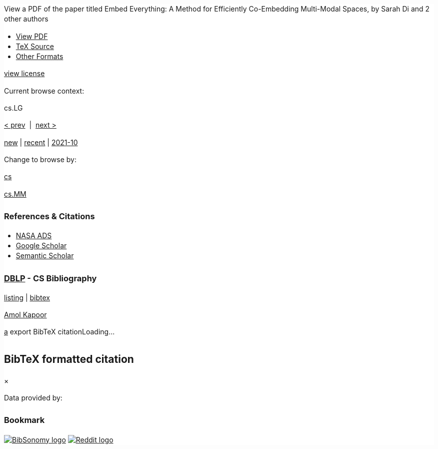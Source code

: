 View a PDF of the paper titled Embed Everything: A Method for Efficiently Co-Embedding Multi-Modal Spaces, by Sarah Di and 2 other authors

- [View PDF](https://arxiv.org/pdf/2110.04599)
- [TeX Source](https://arxiv.org/src/2110.04599)
- [Other Formats](https://arxiv.org/format/2110.04599)

[view license](http://arxiv.org/licenses/nonexclusive-distrib/1.0/ "Rights to this article")

Current browse context:

cs.LG

[< prev](https://arxiv.org/prevnext?id=2110.04599&function=prev&context=cs.LG "previous in cs.LG (accesskey p)")  \|  [next >](https://arxiv.org/prevnext?id=2110.04599&function=next&context=cs.LG "next in cs.LG (accesskey n)")

[new](https://arxiv.org/list/cs.LG/new) \| [recent](https://arxiv.org/list/cs.LG/recent) \| [2021-10](https://arxiv.org/list/cs.LG/2021-10)

Change to browse by:


[cs](https://arxiv.org/abs/2110.04599?context=cs)

[cs.MM](https://arxiv.org/abs/2110.04599?context=cs.MM)

### References & Citations

- [NASA ADS](https://ui.adsabs.harvard.edu/abs/arXiv:2110.04599)
- [Google Scholar](https://scholar.google.com/scholar_lookup?arxiv_id=2110.04599)
- [Semantic Scholar](https://api.semanticscholar.org/arXiv:2110.04599)

### [DBLP](https://dblp.uni-trier.de/) \- CS Bibliography

[listing](https://dblp.uni-trier.de/db/journals/corr/corr2110.html#abs-2110-04599 "listing on DBLP") \| [bibtex](https://dblp.uni-trier.de/rec/bibtex/journals/corr/abs-2110-04599 "DBLP bibtex record")

[Amol Kapoor](https://dblp.uni-trier.de/search/author?author=Amol%20Kapoor "DBLP author search")

[a](https://arxiv.org/static/browse/0.3.4/css/cite.css) export BibTeX citationLoading...

## BibTeX formatted citation

×

Data provided by:

### Bookmark

[![BibSonomy logo](https://arxiv.org/static/browse/0.3.4/images/icons/social/bibsonomy.png)](http://www.bibsonomy.org/BibtexHandler?requTask=upload&url=https://arxiv.org/abs/2110.04599&description=Embed%20Everything:%20A%20Method%20for%20Efficiently%20Co-Embedding%20Multi-Modal%20Spaces "Bookmark on BibSonomy") [![Reddit logo](https://arxiv.org/static/browse/0.3.4/images/icons/social/reddit.png)](https://reddit.com/submit?url=https://arxiv.org/abs/2110.04599&title=Embed%20Everything:%20A%20Method%20for%20Efficiently%20Co-Embedding%20Multi-Modal%20Spaces "Bookmark on Reddit")
